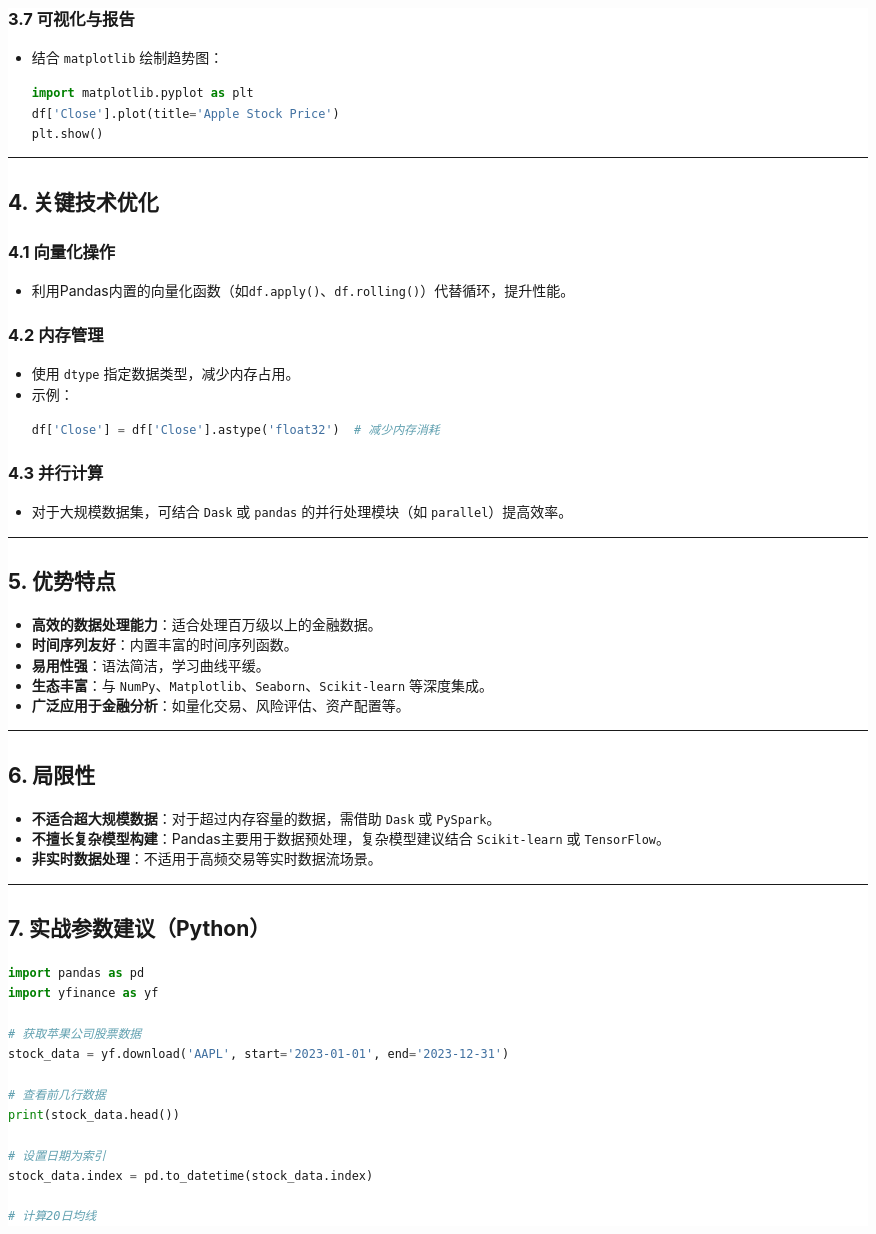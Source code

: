 ### 3.7 可视化与报告

- 结合 `matplotlib` 绘制趋势图：
  ```python
  import matplotlib.pyplot as plt
  df['Close'].plot(title='Apple Stock Price')
  plt.show()
  ```

---

## 4. 关键技术优化

### 4.1 向量化操作

- 利用Pandas内置的向量化函数（如`df.apply()`、`df.rolling()`）代替循环，提升性能。

### 4.2 内存管理

- 使用 `dtype` 指定数据类型，减少内存占用。
- 示例：
  ```python
  df['Close'] = df['Close'].astype('float32')  # 减少内存消耗
  ```

### 4.3 并行计算

- 对于大规模数据集，可结合 `Dask` 或 `pandas` 的并行处理模块（如 `parallel`）提高效率。

---

## 5. 优势特点

- **高效的数据处理能力**：适合处理百万级以上的金融数据。
- **时间序列友好**：内置丰富的时间序列函数。
- **易用性强**：语法简洁，学习曲线平缓。
- **生态丰富**：与 `NumPy`、`Matplotlib`、`Seaborn`、`Scikit-learn` 等深度集成。
- **广泛应用于金融分析**：如量化交易、风险评估、资产配置等。

---

## 6. 局限性

- **不适合超大规模数据**：对于超过内存容量的数据，需借助 `Dask` 或 `PySpark`。
- **不擅长复杂模型构建**：Pandas主要用于数据预处理，复杂模型建议结合 `Scikit-learn` 或 `TensorFlow`。
- **非实时数据处理**：不适用于高频交易等实时数据流场景。

---

## 7. 实战参数建议（Python）

```python
import pandas as pd
import yfinance as yf

# 获取苹果公司股票数据
stock_data = yf.download('AAPL', start='2023-01-01', end='2023-12-31')

# 查看前几行数据
print(stock_data.head())

# 设置日期为索引
stock_data.index = pd.to_datetime(stock_data.index)

# 计算20日均线
```